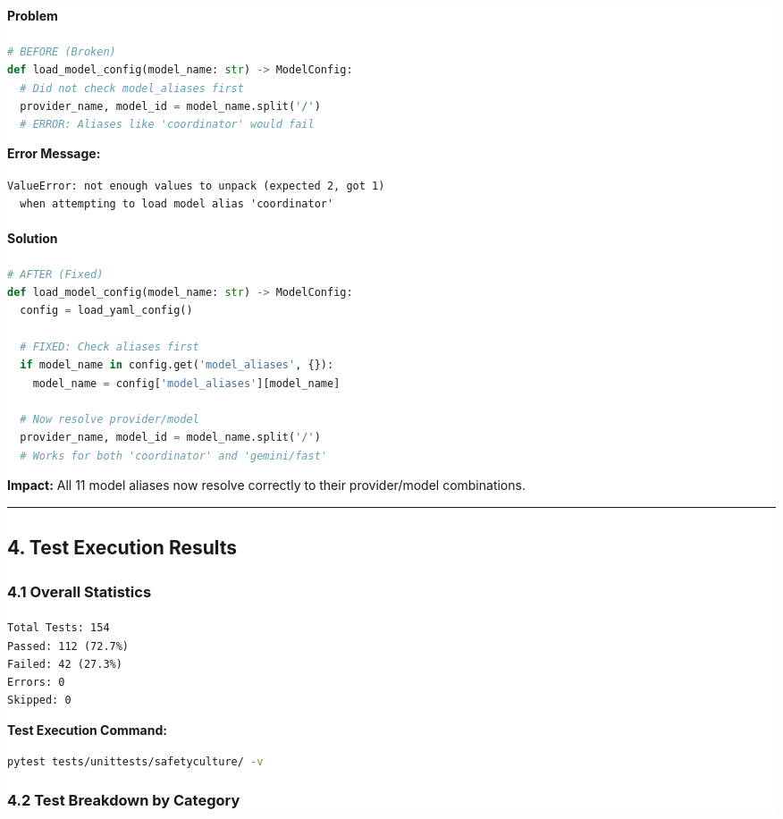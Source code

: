 #### Problem

```python
# BEFORE (Broken)
def load_model_config(model_name: str) -> ModelConfig:
  # Did not check model_aliases first
  provider_name, model_id = model_name.split('/')
  # ERROR: Aliases like 'coordinator' would fail
```

**Error Message:**

```
ValueError: not enough values to unpack (expected 2, got 1)
  when attempting to load model alias 'coordinator'
```

#### Solution

```python
# AFTER (Fixed)
def load_model_config(model_name: str) -> ModelConfig:
  config = load_yaml_config()
  
  # FIXED: Check aliases first
  if model_name in config.get('model_aliases', {}):
    model_name = config['model_aliases'][model_name]
  
  # Now resolve provider/model
  provider_name, model_id = model_name.split('/')
  # Works for both 'coordinator' and 'gemini/fast'
```

**Impact:** All 11 model aliases now resolve correctly to their provider/model combinations.

---

## 4. Test Execution Results

### 4.1 Overall Statistics

```
Total Tests: 154
Passed: 112 (72.7%)
Failed: 42 (27.3%)
Errors: 0
Skipped: 0
```

**Test Execution Command:**

```bash
pytest tests/unittests/safetyculture/ -v
```

### 4.2 Test Breakdown by Category
